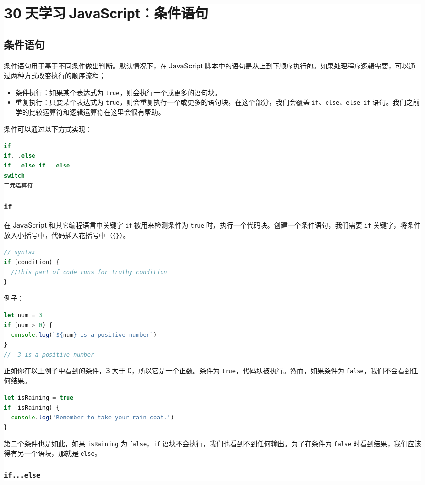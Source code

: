 # 30 天学习 JavaScript：条件语句

## 条件语句

条件语句用于基于不同条件做出判断。默认情况下，在 JavaScript 脚本中的语句是从上到下顺序执行的。如果处理程序逻辑需要，可以通过两种方式改变执行的顺序流程；

- 条件执行：如果某个表达式为 `true`，则会执行一个或更多的语句块。
- 重复执行：只要某个表达式为 `true`，则会重复执行一个或更多的语句块。在这个部分，我们会覆盖 `if`、`else`、`else if` 语句。我们之前学的比较运算符和逻辑运算符在这里会很有帮助。

条件可以通过以下方式实现：

```js
if
if...else
if...else if...else
switch
三元运算符
```

### `if`

在 JavaScript 和其它编程语言中关键字 `if` 被用来检测条件为 `true` 时，执行一个代码块。创建一个条件语句，我们需要 `if` 关键字，将条件放入小括号中，代码插入花括号中（`{}`）。

```js
// syntax
if (condition) {
  //this part of code runs for truthy condition
}
```

例子：

```js
let num = 3
if (num > 0) {
  console.log(`${num} is a positive number`)
}
//  3 is a positive number
```

正如你在以上例子中看到的条件，3 大于 0，所以它是一个正数。条件为 `true`，代码块被执行。然而，如果条件为 `false`，我们不会看到任何结果。

```js
let isRaining = true
if (isRaining) {
  console.log('Remember to take your rain coat.')
}
```

第二个条件也是如此，如果 `isRaining` 为 `false`，`if` 语块不会执行，我们也看到不到任何输出。为了在条件为 `false` 时看到结果，我们应该得有另一个语块，那就是 `else`。

### `if...else`
